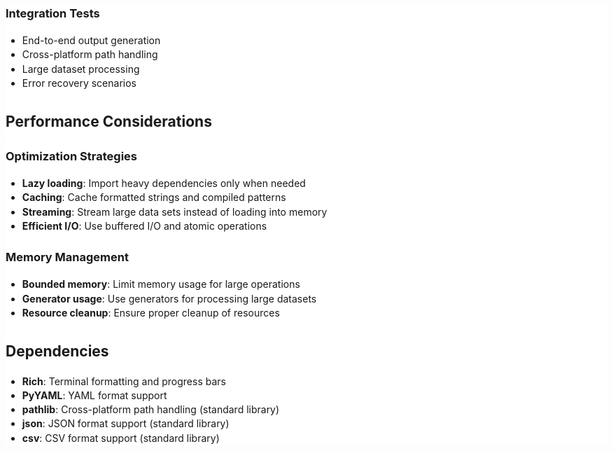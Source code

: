### Integration Tests
- End-to-end output generation
- Cross-platform path handling
- Large dataset processing
- Error recovery scenarios

## Performance Considerations

### Optimization Strategies
- **Lazy loading**: Import heavy dependencies only when needed
- **Caching**: Cache formatted strings and compiled patterns
- **Streaming**: Stream large data sets instead of loading into memory
- **Efficient I/O**: Use buffered I/O and atomic operations

### Memory Management
- **Bounded memory**: Limit memory usage for large operations
- **Generator usage**: Use generators for processing large datasets
- **Resource cleanup**: Ensure proper cleanup of resources

## Dependencies

- **Rich**: Terminal formatting and progress bars
- **PyYAML**: YAML format support
- **pathlib**: Cross-platform path handling (standard library)
- **json**: JSON format support (standard library)
- **csv**: CSV format support (standard library)